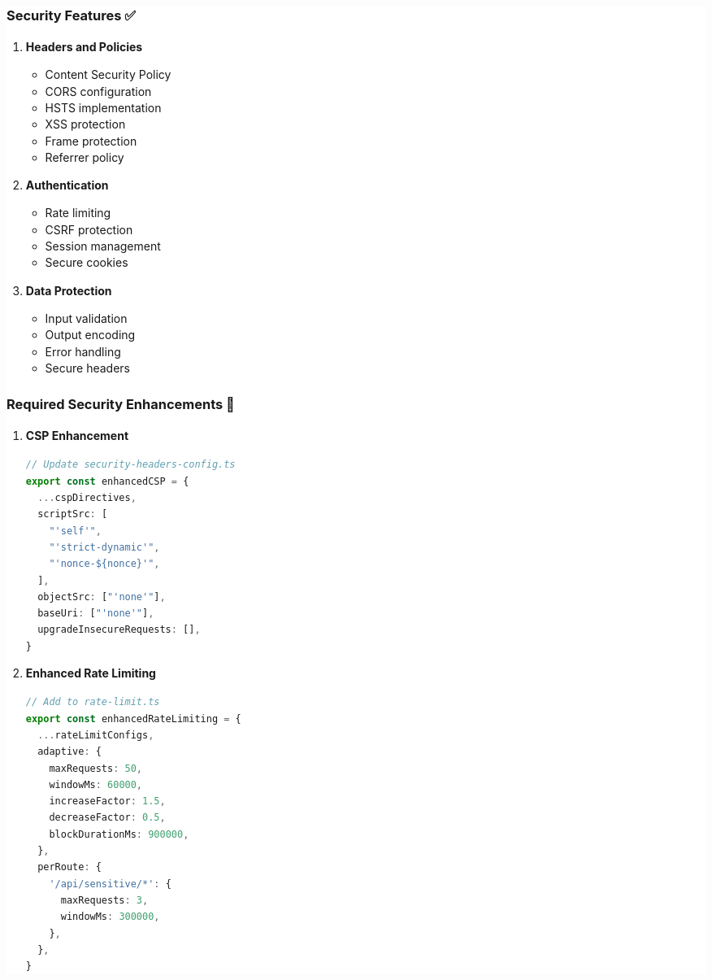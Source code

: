 ### Security Features ✅

1. **Headers and Policies**
   - Content Security Policy
   - CORS configuration
   - HSTS implementation
   - XSS protection
   - Frame protection
   - Referrer policy

2. **Authentication**
   - Rate limiting
   - CSRF protection
   - Session management
   - Secure cookies

3. **Data Protection**
   - Input validation
   - Output encoding
   - Error handling
   - Secure headers

### Required Security Enhancements 🔧

1. **CSP Enhancement**
   ```typescript
   // Update security-headers-config.ts
   export const enhancedCSP = {
     ...cspDirectives,
     scriptSrc: [
       "'self'",
       "'strict-dynamic'",
       "'nonce-${nonce}'",
     ],
     objectSrc: ["'none'"],
     baseUri: ["'none'"],
     upgradeInsecureRequests: [],
   }
   ```

2. **Enhanced Rate Limiting**
   ```typescript
   // Add to rate-limit.ts
   export const enhancedRateLimiting = {
     ...rateLimitConfigs,
     adaptive: {
       maxRequests: 50,
       windowMs: 60000,
       increaseFactor: 1.5,
       decreaseFactor: 0.5,
       blockDurationMs: 900000,
     },
     perRoute: {
       '/api/sensitive/*': {
         maxRequests: 3,
         windowMs: 300000,
       },
     },
   }
   ```
